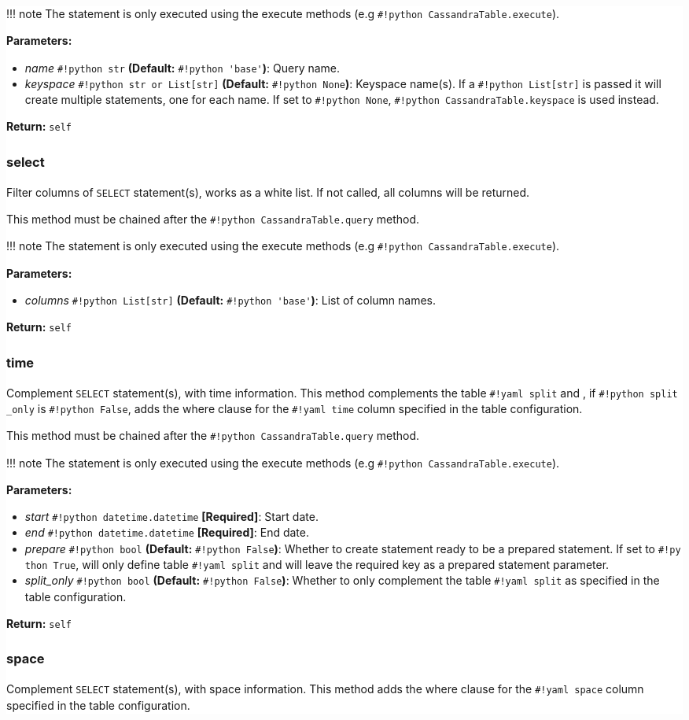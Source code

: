 !!! note
    The statement is only executed using the execute methods (e.g `#!python CassandraTable.execute`).

__Parameters:__

- _name_ `#!python str` __(Default:__ `#!python 'base'`__)__: Query name.
- _keyspace_ `#!python str or List[str]` __(Default:__ `#!python None`__)__: Keyspace name(s).
    If a `#!python List[str]` is passed it will create multiple statements, one for each name.
    If set to `#!python None`, `#!python CassandraTable.keyspace` is used instead.

__Return:__ `self`

### select

Filter columns of `SELECT` statement(s), works as a white list.
If not called, all columns will be returned.

This method must be chained after the `#!python CassandraTable.query` method.

!!! note
    The statement is only executed using the execute methods (e.g `#!python CassandraTable.execute`).

__Parameters:__

- _columns_ `#!python List[str]` __(Default:__ `#!python 'base'`__)__: List of column names.

__Return:__ `self`

### time

Complement `SELECT` statement(s), with time information.
This method complements the table `#!yaml split` and , 
if `#!python split_only` is `#!python False`, adds the where clause 
for the `#!yaml time` column specified in the table configuration.

This method must be chained after the `#!python CassandraTable.query` method.

!!! note
    The statement is only executed using the execute methods (e.g `#!python CassandraTable.execute`).

__Parameters:__

- _start_ `#!python datetime.datetime` __[Required]__: Start date.
- _end_ `#!python datetime.datetime` __[Required]__: End date.
- _prepare_ `#!python bool` __(Default:__ `#!python False`__)__: 
    Whether to create statement ready to be a prepared statement.
    If set to `#!python True`, will only define table `#!yaml split` 
    and will leave the required key as a prepared statement parameter.
- _split_only_ `#!python bool` __(Default:__ `#!python False`__)__: 
    Whether to only complement the table `#!yaml split` as specified in the table configuration.

__Return:__ `self`

### space

Complement `SELECT` statement(s), with space information.
This method adds the where clause for the `#!yaml space` column specified in the table configuration.
